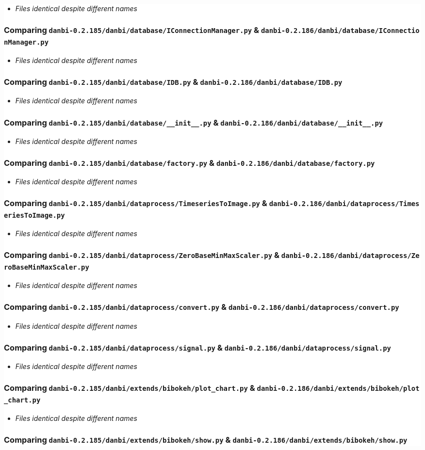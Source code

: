  * *Files identical despite different names*

### Comparing `danbi-0.2.185/danbi/database/IConnectionManager.py` & `danbi-0.2.186/danbi/database/IConnectionManager.py`

 * *Files identical despite different names*

### Comparing `danbi-0.2.185/danbi/database/IDB.py` & `danbi-0.2.186/danbi/database/IDB.py`

 * *Files identical despite different names*

### Comparing `danbi-0.2.185/danbi/database/__init__.py` & `danbi-0.2.186/danbi/database/__init__.py`

 * *Files identical despite different names*

### Comparing `danbi-0.2.185/danbi/database/factory.py` & `danbi-0.2.186/danbi/database/factory.py`

 * *Files identical despite different names*

### Comparing `danbi-0.2.185/danbi/dataprocess/TimeseriesToImage.py` & `danbi-0.2.186/danbi/dataprocess/TimeseriesToImage.py`

 * *Files identical despite different names*

### Comparing `danbi-0.2.185/danbi/dataprocess/ZeroBaseMinMaxScaler.py` & `danbi-0.2.186/danbi/dataprocess/ZeroBaseMinMaxScaler.py`

 * *Files identical despite different names*

### Comparing `danbi-0.2.185/danbi/dataprocess/convert.py` & `danbi-0.2.186/danbi/dataprocess/convert.py`

 * *Files identical despite different names*

### Comparing `danbi-0.2.185/danbi/dataprocess/signal.py` & `danbi-0.2.186/danbi/dataprocess/signal.py`

 * *Files identical despite different names*

### Comparing `danbi-0.2.185/danbi/extends/bibokeh/plot_chart.py` & `danbi-0.2.186/danbi/extends/bibokeh/plot_chart.py`

 * *Files identical despite different names*

### Comparing `danbi-0.2.185/danbi/extends/bibokeh/show.py` & `danbi-0.2.186/danbi/extends/bibokeh/show.py`
